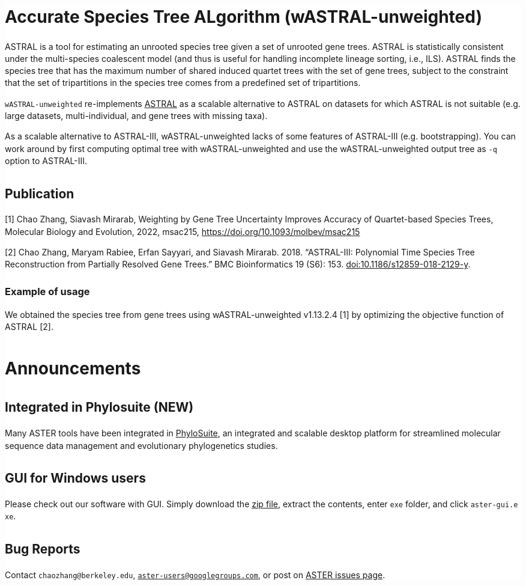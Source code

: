 # Accurate Species Tree ALgorithm (wASTRAL-unweighted)
ASTRAL is a tool for estimating an unrooted species tree given a set of unrooted gene trees. ASTRAL is statistically consistent under the multi-species coalescent model (and thus is useful for handling incomplete lineage sorting, i.e., ILS). ASTRAL finds the species tree that has the maximum number of shared induced quartet trees with the set of gene trees, subject to the constraint that the set of tripartitions in the species tree comes from a predefined set of tripartitions.

`wASTRAL-unweighted` re-implements [ASTRAL](https://github.com/smirarab/ASTRAL) as a scalable alternative to ASTRAL on datasets for which ASTRAL is not suitable (e.g. large datasets, multi-individual, and gene trees with missing taxa).

As a scalable alternative to ASTRAL-III, wASTRAL-unweighted lacks of some features of ASTRAL-III (e.g. bootstrapping). You can work around by first computing optimal tree with wASTRAL-unweighted and use the wASTRAL-unweighted output tree as `-q` option to ASTRAL-III. 

## Publication

[1] Chao Zhang, Siavash Mirarab, Weighting by Gene Tree Uncertainty Improves Accuracy of Quartet-based Species Trees, Molecular Biology and Evolution, 2022, msac215, https://doi.org/10.1093/molbev/msac215

[2] Chao Zhang, Maryam Rabiee, Erfan Sayyari, and Siavash Mirarab. 2018. “ASTRAL-III: Polynomial Time Species Tree Reconstruction from Partially Resolved Gene Trees.” BMC Bioinformatics 19 (S6): 153. [doi:10.1186/s12859-018-2129-y](https://doi.org/10.1186/s12859-018-2129-y).

### Example of usage

We obtained the species tree from gene trees using wASTRAL-unweighted v1.13.2.4 [1] by optimizing the objective function of ASTRAL [2].


# Announcements

## Integrated in Phylosuite (NEW)

Many ASTER tools have been integrated in [PhyloSuite](http://phylosuite.jushengwu.com/), an integrated and scalable desktop platform for streamlined molecular sequence data management and evolutionary phylogenetics studies.

## GUI for Windows users

Please check out our software with GUI. Simply download the [zip file](https://github.com/chaoszhang/ASTER/archive/refs/heads/Windows.zip), extract the contents, enter `exe` folder, and click `aster-gui.exe`. 

## Bug Reports

Contact ``chaozhang@berkeley.edu``, [``aster-users@googlegroups.com``](https://groups.google.com/forum/#!forum/aster-users), or post on [ASTER issues page](https://github.com/chaoszhang/ASTER/issues).
